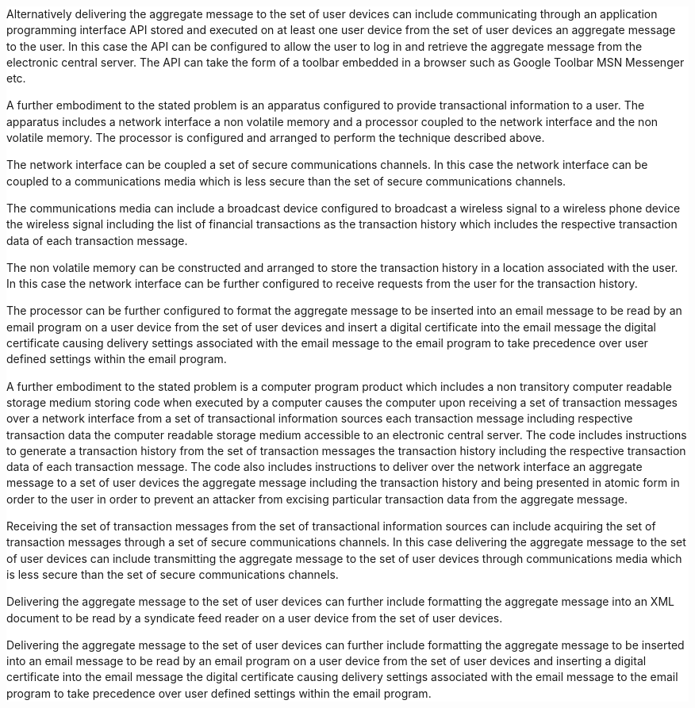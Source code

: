 Alternatively delivering the aggregate message to the set of user devices can include communicating through an application programming interface API stored and executed on at least one user device from the set of user devices an aggregate message to the user. In this case the API can be configured to allow the user to log in and retrieve the aggregate message from the electronic central server. The API can take the form of a toolbar embedded in a browser such as Google Toolbar MSN Messenger etc.

A further embodiment to the stated problem is an apparatus configured to provide transactional information to a user. The apparatus includes a network interface a non volatile memory and a processor coupled to the network interface and the non volatile memory. The processor is configured and arranged to perform the technique described above.

The network interface can be coupled a set of secure communications channels. In this case the network interface can be coupled to a communications media which is less secure than the set of secure communications channels.

The communications media can include a broadcast device configured to broadcast a wireless signal to a wireless phone device the wireless signal including the list of financial transactions as the transaction history which includes the respective transaction data of each transaction message.

The non volatile memory can be constructed and arranged to store the transaction history in a location associated with the user. In this case the network interface can be further configured to receive requests from the user for the transaction history.

The processor can be further configured to format the aggregate message to be inserted into an email message to be read by an email program on a user device from the set of user devices and insert a digital certificate into the email message the digital certificate causing delivery settings associated with the email message to the email program to take precedence over user defined settings within the email program.

A further embodiment to the stated problem is a computer program product which includes a non transitory computer readable storage medium storing code when executed by a computer causes the computer upon receiving a set of transaction messages over a network interface from a set of transactional information sources each transaction message including respective transaction data the computer readable storage medium accessible to an electronic central server. The code includes instructions to generate a transaction history from the set of transaction messages the transaction history including the respective transaction data of each transaction message. The code also includes instructions to deliver over the network interface an aggregate message to a set of user devices the aggregate message including the transaction history and being presented in atomic form in order to the user in order to prevent an attacker from excising particular transaction data from the aggregate message.

Receiving the set of transaction messages from the set of transactional information sources can include acquiring the set of transaction messages through a set of secure communications channels. In this case delivering the aggregate message to the set of user devices can include transmitting the aggregate message to the set of user devices through communications media which is less secure than the set of secure communications channels.

Delivering the aggregate message to the set of user devices can further include formatting the aggregate message into an XML document to be read by a syndicate feed reader on a user device from the set of user devices.

Delivering the aggregate message to the set of user devices can further include formatting the aggregate message to be inserted into an email message to be read by an email program on a user device from the set of user devices and inserting a digital certificate into the email message the digital certificate causing delivery settings associated with the email message to the email program to take precedence over user defined settings within the email program.
